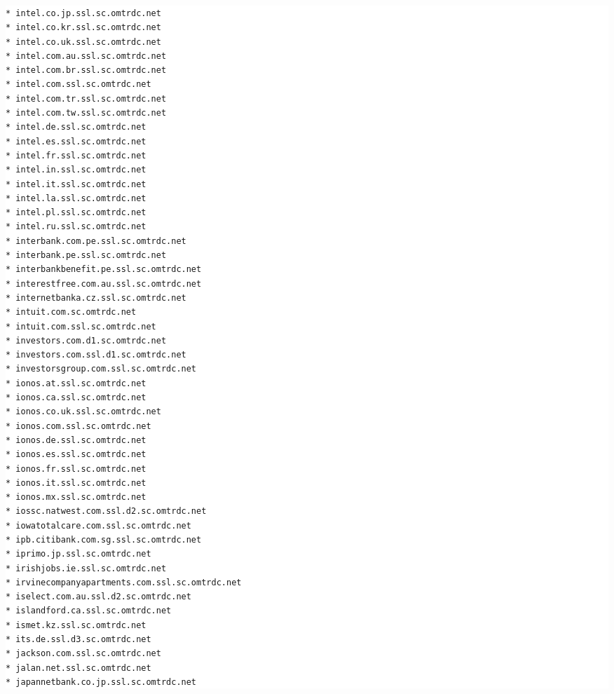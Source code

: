     * intel.co.jp.ssl.sc.omtrdc.net
    * intel.co.kr.ssl.sc.omtrdc.net
    * intel.co.uk.ssl.sc.omtrdc.net
    * intel.com.au.ssl.sc.omtrdc.net
    * intel.com.br.ssl.sc.omtrdc.net
    * intel.com.ssl.sc.omtrdc.net
    * intel.com.tr.ssl.sc.omtrdc.net
    * intel.com.tw.ssl.sc.omtrdc.net
    * intel.de.ssl.sc.omtrdc.net
    * intel.es.ssl.sc.omtrdc.net
    * intel.fr.ssl.sc.omtrdc.net
    * intel.in.ssl.sc.omtrdc.net
    * intel.it.ssl.sc.omtrdc.net
    * intel.la.ssl.sc.omtrdc.net
    * intel.pl.ssl.sc.omtrdc.net
    * intel.ru.ssl.sc.omtrdc.net
    * interbank.com.pe.ssl.sc.omtrdc.net
    * interbank.pe.ssl.sc.omtrdc.net
    * interbankbenefit.pe.ssl.sc.omtrdc.net
    * interestfree.com.au.ssl.sc.omtrdc.net
    * internetbanka.cz.ssl.sc.omtrdc.net
    * intuit.com.sc.omtrdc.net
    * intuit.com.ssl.sc.omtrdc.net
    * investors.com.d1.sc.omtrdc.net
    * investors.com.ssl.d1.sc.omtrdc.net
    * investorsgroup.com.ssl.sc.omtrdc.net
    * ionos.at.ssl.sc.omtrdc.net
    * ionos.ca.ssl.sc.omtrdc.net
    * ionos.co.uk.ssl.sc.omtrdc.net
    * ionos.com.ssl.sc.omtrdc.net
    * ionos.de.ssl.sc.omtrdc.net
    * ionos.es.ssl.sc.omtrdc.net
    * ionos.fr.ssl.sc.omtrdc.net
    * ionos.it.ssl.sc.omtrdc.net
    * ionos.mx.ssl.sc.omtrdc.net
    * iossc.natwest.com.ssl.d2.sc.omtrdc.net
    * iowatotalcare.com.ssl.sc.omtrdc.net
    * ipb.citibank.com.sg.ssl.sc.omtrdc.net
    * iprimo.jp.ssl.sc.omtrdc.net
    * irishjobs.ie.ssl.sc.omtrdc.net
    * irvinecompanyapartments.com.ssl.sc.omtrdc.net
    * iselect.com.au.ssl.d2.sc.omtrdc.net
    * islandford.ca.ssl.sc.omtrdc.net
    * ismet.kz.ssl.sc.omtrdc.net
    * its.de.ssl.d3.sc.omtrdc.net
    * jackson.com.ssl.sc.omtrdc.net
    * jalan.net.ssl.sc.omtrdc.net
    * japannetbank.co.jp.ssl.sc.omtrdc.net
